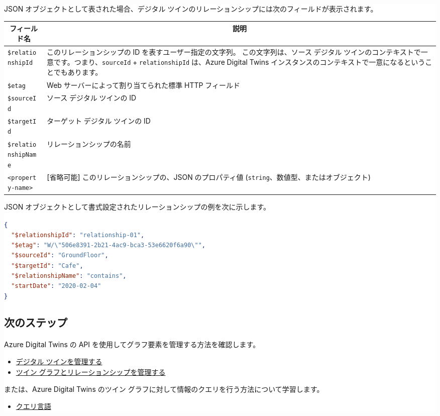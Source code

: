 JSON オブジェクトとして表された場合、デジタル ツインのリレーションシップには次のフィールドが表示されます。

| フィールド名 | 説明 |
| --- | --- |
| `$relationshipId` | このリレーションシップの ID を表すユーザー指定の文字列。 この文字列は、ソース デジタル ツインのコンテキストで一意です。つまり、`sourceId` + `relationshipId` は、Azure Digital Twins インスタンスのコンテキストで一意になるということでもあります。 |
| `$etag` | Web サーバーによって割り当てられた標準 HTTP フィールド |
| `$sourceId` | ソース デジタル ツインの ID |
| `$targetId` | ターゲット デジタル ツインの ID |
| `$relationshipName` | リレーションシップの名前 |
| `<property-name>` | [省略可能] このリレーションシップの、JSON のプロパティ値 (`string`、数値型、またはオブジェクト) |

JSON オブジェクトとして書式設定されたリレーションシップの例を次に示します。

```json
{
  "$relationshipId": "relationship-01",
  "$etag": "W/\"506e8391-2b21-4ac9-bca3-53e6620f6a90\"",
  "$sourceId": "GroundFloor",
  "$targetId": "Cafe",
  "$relationshipName": "contains",
  "startDate": "2020-02-04"
}
```

## <a name="next-steps"></a>次のステップ

Azure Digital Twins の API を使用してグラフ要素を管理する方法を確認します。
* [デジタル ツインを管理する](how-to-manage-twin.md)
* [ツイン グラフとリレーションシップを管理する](how-to-manage-graph.md)

または、Azure Digital Twins のツイン グラフに対して情報のクエリを行う方法について学習します。
* [クエリ言語](concepts-query-language.md)